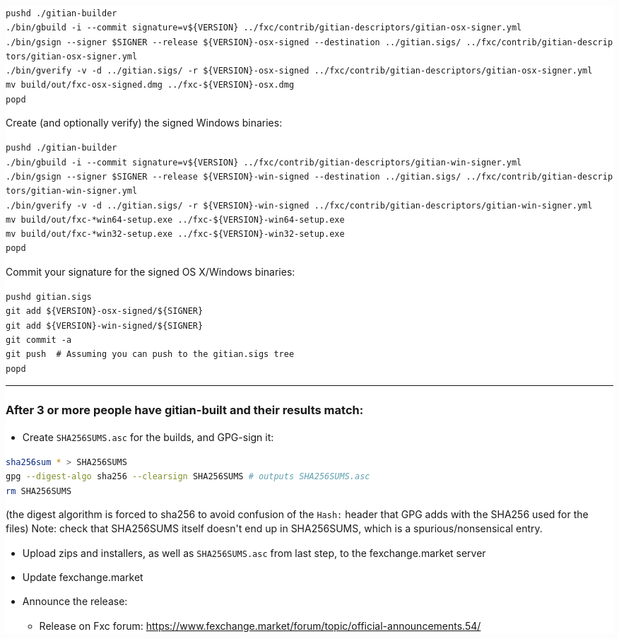 	pushd ./gitian-builder
	./bin/gbuild -i --commit signature=v${VERSION} ../fxc/contrib/gitian-descriptors/gitian-osx-signer.yml
	./bin/gsign --signer $SIGNER --release ${VERSION}-osx-signed --destination ../gitian.sigs/ ../fxc/contrib/gitian-descriptors/gitian-osx-signer.yml
	./bin/gverify -v -d ../gitian.sigs/ -r ${VERSION}-osx-signed ../fxc/contrib/gitian-descriptors/gitian-osx-signer.yml
	mv build/out/fxc-osx-signed.dmg ../fxc-${VERSION}-osx.dmg
	popd

  Create (and optionally verify) the signed Windows binaries:

	pushd ./gitian-builder
	./bin/gbuild -i --commit signature=v${VERSION} ../fxc/contrib/gitian-descriptors/gitian-win-signer.yml
	./bin/gsign --signer $SIGNER --release ${VERSION}-win-signed --destination ../gitian.sigs/ ../fxc/contrib/gitian-descriptors/gitian-win-signer.yml
	./bin/gverify -v -d ../gitian.sigs/ -r ${VERSION}-win-signed ../fxc/contrib/gitian-descriptors/gitian-win-signer.yml
	mv build/out/fxc-*win64-setup.exe ../fxc-${VERSION}-win64-setup.exe
	mv build/out/fxc-*win32-setup.exe ../fxc-${VERSION}-win32-setup.exe
	popd

Commit your signature for the signed OS X/Windows binaries:

	pushd gitian.sigs
	git add ${VERSION}-osx-signed/${SIGNER}
	git add ${VERSION}-win-signed/${SIGNER}
	git commit -a
	git push  # Assuming you can push to the gitian.sigs tree
	popd

-------------------------------------------------------------------------

### After 3 or more people have gitian-built and their results match:

- Create `SHA256SUMS.asc` for the builds, and GPG-sign it:
```bash
sha256sum * > SHA256SUMS
gpg --digest-algo sha256 --clearsign SHA256SUMS # outputs SHA256SUMS.asc
rm SHA256SUMS
```
(the digest algorithm is forced to sha256 to avoid confusion of the `Hash:` header that GPG adds with the SHA256 used for the files)
Note: check that SHA256SUMS itself doesn't end up in SHA256SUMS, which is a spurious/nonsensical entry.

- Upload zips and installers, as well as `SHA256SUMS.asc` from last step, to the fexchange.market server

- Update fexchange.market

- Announce the release:

  - Release on Fxc forum: https://www.fexchange.market/forum/topic/official-announcements.54/
